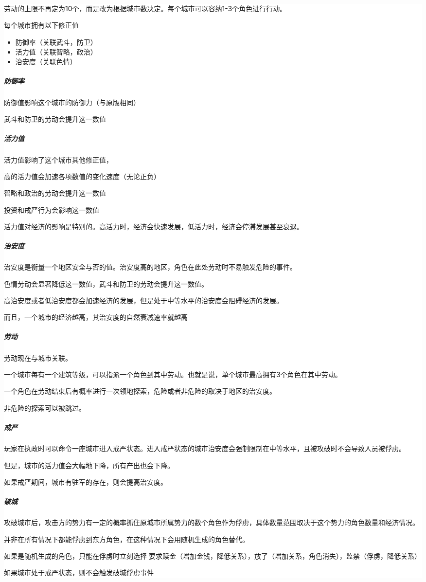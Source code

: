 劳动的上限不再定为10个，而是改为根据城市数决定。每个城市可以容纳1-3个角色进行行动。

每个城市拥有以下修正值

- 防御率（关联武斗，防卫）
- 活力值（关联智略，政治）
- 治安度（关联色情）

##### 防御率

防御值影响这个城市的防御力（与原版相同）

武斗和防卫的劳动会提升这一数值

##### 活力值

活力值影响了这个城市其他修正值，

高的活力值会加速各项数值的变化速度（无论正负）

智略和政治的劳动会提升这一数值

投资和戒严行为会影响这一数值

活力值对经济的影响是特别的。高活力时，经济会快速发展，低活力时，经济会停滞发展甚至衰退。

##### 治安度

治安度是衡量一个地区安全与否的值。治安度高的地区，角色在此处劳动时不易触发危险的事件。

色情劳动会显著降低这一数值，武斗和防卫的劳动会提升这一数值。

高治安度或者低治安度都会加速经济的发展，但是处于中等水平的治安度会阻碍经济的发展。

而且，一个城市的经济越高，其治安度的自然衰减速率就越高

##### 劳动

劳动现在与城市关联。

一个城市每有一个建筑等级，可以指派一个角色到其中劳动。也就是说，单个城市最高拥有3个角色在其中劳动。

一个角色在劳动结束后有概率进行一次领地探索，危险或者非危险的取决于地区的治安度。

非危险的探索可以被跳过。

##### 戒严

玩家在执政时可以命令一座城市进入戒严状态。进入戒严状态的城市治安度会强制限制在中等水平，且被攻破时不会导致人员被俘虏。

但是，城市的活力值会大幅地下降，所有产出也会下降。

如果戒严期间，城市有驻军的存在，则会提高治安度。

##### 破城

攻破城市后，攻击方的势力有一定的概率抓住原城市所属势力的数个角色作为俘虏，具体数量范围取决于这个势力的角色数量和经济情况。

并非在所有情况下都能俘虏到东方角色，在这种情况下会用随机生成的角色替代。

如果是随机生成的角色，只能在俘虏时立刻选择 要求赎金（增加金钱，降低关系），放了（增加关系，角色消失），监禁（俘虏，降低关系）

如果城市处于戒严状态，则不会触发破城俘虏事件
